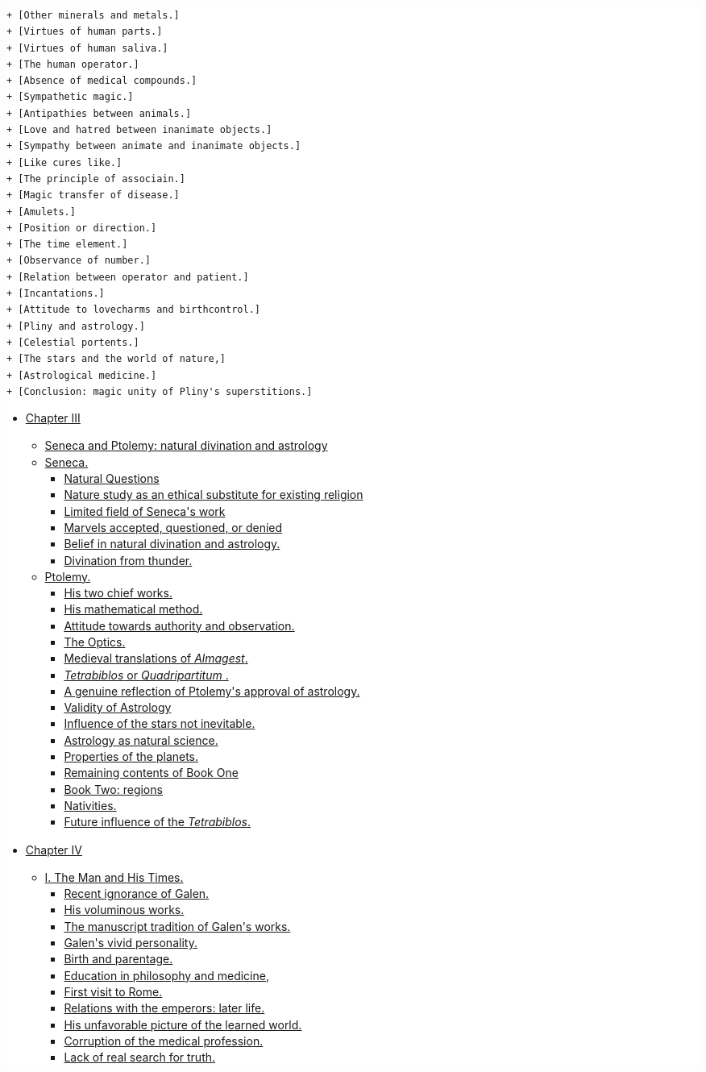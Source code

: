     + [Other minerals and metals.]
    + [Virtues of human parts.]
    + [Virtues of human saliva.]
    + [The human operator.]
    + [Absence of medical compounds.]
    + [Sympathetic magic.]
    + [Antipathies between animals.]
    + [Love and hatred between inanimate objects.]
    + [Sympathy between animate and inanimate objects.]
    + [Like cures like.]
    + [The principle of associain.]
    + [Magic transfer of disease.]
    + [Amulets.]
    + [Position or direction.]
    + [The time element.]
    + [Observance of number.]
    + [Relation between operator and patient.]
    + [Incantations.]
    + [Attitude to lovecharms and birthcontrol.]
    + [Pliny and astrology.]
    + [Celestial portents.]
    + [The stars and the world of nature,]
    + [Astrological medicine.]
    + [Conclusion: magic unity of Pliny's superstitions.]

- [Chapter III]
  * [Seneca and Ptolemy: natural divination and astrology]
  * [Seneca.]
    + [Natural Questions]
    + [Nature study as an ethical substitute for existing religion]
    + [Limited field of Seneca's work]
    + [Marvels accepted, questioned, or denied]
    + [Belief in natural divination and astrology.]
    + [Divination from thunder.]
  * [Ptolemy.]
    + [His two chief works.]
    + [His mathematical method.]
    + [Attitude towards authority and observation.]
    + [The Optics.]
    + [Medieval translations of _Almagest_.]
    + [_Tetrabiblos_ or _Quadripartitum_ .]
    + [A genuine reflection of Ptolemy's approval of astrology.]
    + [Validity of Astrology]
    + [Influence of the stars not inevitable.]
    + [Astrology as natural science.]
    + [Properties of the planets.]
    + [Remaining contents of Book One]
    + [Book Two: regions]
    + [Nativities.]
    + [Future influence of the _Tetrabiblos_.]

- [Chapter IV]
  * [I. The Man and His Times.]
    + [Recent ignorance of Galen.]
    + [His voluminous works.]
    + [The manuscript tradition of Galen's works.]
    + [Galen's vivid personality.]
    + [Birth and parentage.]
    + [Education in philosophy and medicine,]
    + [First visit to Rome.]
    + [Relations with the emperors: later life.]
    + [His unfavorable picture of the learned world.]
    + [Corruption of the medical profession.]
    + [Lack of real search for truth.]

[PREFACE]: ./00.md#preface
[Abbreviations.]: ./00.md#abbreviations
[Designation of manuscripts.]: ./00.md#designation-of-manuscripts
[List of works frequently cited.]: ./00.md#list-of-works-frequently-cited
[Chapter I]: ./01.md#chapter-i
[INTRODUCTION]: ./01.md#introduction 
[Aim of this book.]: ./01.md#aim-of-this-book 
[Period covered.]: ./01.md#period-covered 
[How to study the history of thought.]: ./01.md#how-to-study-the-history-of-thought 
[Definition of magic.]: ./01.md#definition-of-magic 
[Magic of primitive man: does civilization originate in magic ?]: ./01.md#magic-of-primitive-man--does-civilization-originate-in-magic-- 
[Divination in early China.]: ./01.md#divination-in-early-china 
[Magic of ancient Egypt.]: ./01.md#magic-of-ancient-egypt 
[Magic and Egyptian religion.]: ./01.md#magic-and-egyptian-religion 
[Mortuary magic.]: ./01.md#mortuary-magic 
[Magic in daily life.]: ./01.md#magic-in-daily-life 
[Power of words, images, amulets.]: ./01.md#power-of-words--images--amulets 
[Magic in Egyptian medicine.]: ./01.md#magic-in-egyptian-medicine 
[Demons and disease.]: ./01.md#demons-and-disease 
[Magic and science.]: ./01.md#magic-and-science 
[Magic and industry]: ./01.md#magic-and-industry 
[Alchemy]: ./01.md#alchemy 
[Divination and astrology.]: ./01.md#divination-and-astrology 
[The sources for Assyrian and Babylonian magic.]: ./01.md#the-sources-for-assyrian-and-babylonian-magic 
[Was astrology Sumerian or Chaldean?]: ./01.md#was-astrology-sumerian-or-chaldean- 
[The number seven in early Babylonia]: ./01.md#the-number-seven-in-early-babylonia 
[Incantation texts older than astrological.]: ./01.md#incantation-texts-older-than-astrological 
[Other divination than astrology.]: ./01.md#other-divination-than-astrology 
[Incantations against sorcery and demons.]: ./01.md#incantations-against-sorcery-and-demons 
[A specimen incantation.]: ./01.md#a-specimen-incantation 
[Materials and devices of magic.]: ./01.md#materials-and-devices-of-magic 
[Greek culture not free from magic.]: ./01.md#greek-culture-not-free-from-magic 
[Magic in myth, literature, and history.]: ./01.md#magic-in-myth--literature--and-history 
[Simultaneous increase of learning and occult science.]: ./01.md#simultaneous-increase-of-learning-and-occult-science 
[Magic origin urged for Greek religion and drama.]: ./01.md#magic-origin-urged-for-greek-religion-and-drama 
[Magic in Greek philosophy]: ./01.md#magic-in-greek-philosophy 
[Plato's attitude toward magic and astrology.]: ./01.md#plato-s-attitude-toward-magic-and-astrology 
[Aristotle on stars and spirits.]: ./01.md#aristotle-on-stars-and-spirits 
[Folk-lore in the History of Animals.]: ./01.md#folk-lore-in-the-history-of-animals 
[Differing modes of transmission of ancient oriental and Greek literature.]: ./01.md#differing-modes-of-transmission-of-ancient-oriental-and-greek-literature 
[More magical character of directly transmitted Greek remains.]: ./01.md#more-magical-character-of-directly-transmitted-greek-remains 
[Progress of science among the Greeks.]: ./01.md#progress-of-science-among-the-greeks 
[Archimedes and Aristotle.]: ./01.md#archimedes-and-aristotle 
[Exaggerated view of the scientific achievement of the Hellenistic age]: ./01.md#exaggerated-view-of-the-scientific-achievement-of-the-hellenistic-age
[Appendix I.]: ./01.md#appendix-i 
[Some works on Magic, Religion, and Astronomy in Babylonia and Assyria.]: ./01.md#some-works-on-magic--religion--and-astronomy-in-babylonia-and-assyria 
[BOOK I. THE ROMAN EMPIRE]: ./02.md#book-i-the-roman-empire 
[FOREWORD]: ./02.md#foreword 
 [A trio of great names.]: ./02.md#a-trio-of-great-names 
 [Plan of this section.]: ./02.md#plan-of-this-section 
[CHAPTER II]: ./02.md#chapter-ii 
[Pliny's natural history]: ./02.md#pliny-s-natural-history 
[I. Its Place in the History of Science.]: ./02.md#i-its-place-in-the-history-of-science 
 [Its importance in our investigation.]: ./02.md#its-importance-in-our-investigation 
 [As a collection of miscellaneous information.]: ./02.md#as-a-collection-of-miscellaneous-information 
 [As a repository of ancient natural science.]: ./02.md#as-a-repository-of-ancient-natural-science 
 [As a source for magic.]: ./02.md#as-a-source-for-magic 
 [Pliny's career.]: ./02.md#pliny-s-career 
 [His writings.]: ./02.md#his-writings 
 [His own description of the _Natural History_]: ./02.md#his-own-description-of-the--natural-history- 
 [His devotion to science]: ./02.md#his-devotion-to-science 
 [Conflict science and religion.]: ./02.md#conflict-science-and-religion 
 [Pliny not a trained naturalist.]: ./02.md#pliny-not-a-trained-naturalist 
 [His use of authorities.]: ./02.md#his-use-of-authorities 
 [His lack of arrangement and classification.]: ./02.md#his-lack-of-arrangement-and-classification 
 [His scepticism and credulity.]: ./02.md#his-scepticism-and-credulity 
 [A guide to ancient science]: ./02.md#a-guide-to-ancient-science 
 [His medieval influence]: ./02.md#his-medieval-influence 
 [Early printed edition.]: ./02.md#early-printed-edition 
[II. Its Experimental Tendency]: ./02.md#ii-its-experimental-tendency 
 [Importance of obsevation and experience]: ./02.md#importance-of-obsevation-and-experience 
 [Use of the word experimentum]: ./02.md#use-of-the-word-experimentum 
 [Experiments due to scientific curiosity.]: ./02.md#experiments-due-to-scientific-curiosity 
 [Medical experimentation.]: ./02.md#medical-experimentation 
 [Chance experience and divine revelation.]: ./02.md#chance-experience-and-divine-revelation 
 [Marvels proved by experience.]: ./02.md#marvels-proved-by-experience 
[III. Pliny's Account of Magic.]: ./02.md#iii-pliny-s-account-of-magic 
 [Oriental origin of magic]: ./02.md#oriental-origin-of-magic 
 [Its spread to the Greeks.]: ./02.md#its-spread-to-the-greeks 
 [Its spread outside the Graeco-Roman world.]: ./02.md#its-spread-outside-the-graeco-roman-world 
 [Failure to understand its true origin.]: ./02.md#failure-to-understand-its-true-origin 
 [Magic and divination.]: ./02.md#magic-and-divination 
 [Magic and religion.]: ./02.md#magic-and-religion 
 [Magic and medicine.]: ./02.md#magic-and-medicine 
 [Magic and philosophy.]: ./02.md#magic-and-philosophy 
 [Falseness of magic.]: #falseness-of-magic 
 [Crimes of magic]: ./02.md#crimes-of-magic 
 [Pliny's censure of magic is mainly intellectual.]: ./02.md#pliny-s-censure-of-magic-is-mainly-intellectual 
 [Vagueness of Pliny's scepticism.]: ./02.md#vagueness-of-pliny-s-scepticism 
 [Magic and science indistinguishable.]: ./02.md#magic-and-science-indistinguishable 
[IV. The Science of the Magi.]: ./02.md#iv-the-science-of-the-magi 
 [Magicians as investigators of nature.]: ./02.md#magicians-as-investigators-of-nature 
 [The magi of herbs.]: ./02.md#the-magi-of-herbs 
 [Marvelous virtues of herbs.]: ./02.md#marvelous-virtues-of-herbs 
 [Animals and parts of animals.]: ./02.md#animals-and-parts-of-animals 
 [Further instances]: ./02.md#further-instances 
 [Magic rites with animals and part of animals]: ./02.md#magic-rites-with-animals-and-part-of-animals 
 [Marvels wrought with parts of animals.]: ./02.md#marvels-wrought-with-parts-of-animals 
 [The magi on stones.]: ./02.md#the-magi-on-stones 
 [Other magical reciepts]: ./02.md#other-magical-reciepts 
 [Summary of the statements of the magi.]: ./02.md#summary-of-the-statements-of-the-magi 
[V. Pliny's Magical Science]: ./02.md#v-pliny-s-magical-science 
 [From the magi to Pliny's magic]: ./02.md#from-the-magi-to-pliny-s-magic 
 [Habitus of animals.]: ./02.md#habitus-of-animals 
 [Remedies discovered by animals.]: ./02.md#remedies-discovered-by-animals 
 [Jealousy of animals]: ./02.md#jealousy-of-animals 
 [Occult virtues of animals.]: ./02.md#occult-virtues-of-animals 
 [The  virtues of herbs]: ./02.md#the--virtues-of-herbs 
 [Plucking herbs]: ./02.md#plucking-herbs 
 [Agricultural magic.]: ./02.md#agricultural-magic 
 [Other minerals and metals.]: ./02.md#other-minerals-and-metals 
 [Virtues of human parts.]: ./02.md#virtues-of-human-parts 
 [Virtues of human saliva.]: ./02.md#virtues-of-human-saliva 
 [The human operator.]: ./02.md#the-human-operator 
 [Absence of medical compounds.]: ./02.md#absence-of-medical-compounds 
 [Sympathetic magic.]: ./02.md#sympathetic-magic 
 [Antipathies between animals.]: ./02.md#antipathies-between-animals 
 [Love and hatred between inanimate objects.]: ./02.md#love-and-hatred-between-inanimate-objects 
 [Sympathy between animate and inanimate objects.]: ./02.md#sympathy-between-animate-and-inanimate-objects 
 [Like cures like.]: ./02.md#like-cures-like 
 [The principle of associain.]: ./02.md#the-principle-of-associain 
 [Magic transfer of disease.]: ./02.md#magic-transfer-of-disease 
 [Amulets.]: ./02.md#amulets 
 [Position or direction.]: ./02.md#position-or-direction 
 [The time element.]: ./02.md#the-time-element 
 [Observance of number.]: ./02.md#observance-of-number 
 [Relation between operator and patient.]: ./02.md#relation-between-operator-and-patient 
 [Incantations.]: ./02.md#incantations 
 [Attitude to lovecharms and birthcontrol.]: ./02.md#attitude-to-lovecharms-and-birthcontrol 
 [Pliny and astrology.]: ./02.md#pliny-and-astrology 
 [Celestial portents.]: ./02.md#celestial-portents 
 [The stars and the world of nature,]: ./02.md#the-stars-and-the-world-of-nature- 
 [Astrological medicine.]: ./02.md#astrological-medicine 
 [Conclusion: magic unity of Pliny's superstitions.]: ./02.md#conclusion--magic-unity-of-pliny-s-superstitions 
[Chapter III]: ./03.md#chapter-iii 
[Seneca and Ptolemy: natural divination and astrology]: ./03.md#seneca-and-ptolemy--natural-divination-and-astrology 
[Seneca.]: ./03.md#seneca 
 [Natural Questions]: ./03.md#natural-questions 
 [Nature study as an ethical substitute for existing religion]: ./03.md#nature-study-as-an-ethical-substitute-for-existing-religion 
 [Limited field of Seneca's work]: ./03.md#limited-field-of-seneca-s-work 
 [Marvels accepted, questioned, or denied]: ./03.md#marvels-accepted--questioned--or-denied 
 [Belief in natural divination and astrology.]: ./03.md#belief-in-natural-divination-and-astrology 
 [Divination from thunder.]: ./03.md#divination-from-thunder 
[Ptolemy.]: ./03.md#ptolemy 
 [His two chief works.]: ./03.md#his-two-chief-works 
 [His mathematical method.]: ./03.md#his-mathematical-method 
 [Attitude towards authority and observation.]: ./03.md#attitude-towards-authority-and-observation 
 [The Optics.]: ./03.md#the-optics 
 [Medieval translations of _Almagest_.]: ./03.md#medieval-translations-of--almagest- 
 [_Tetrabiblos_ or _Quadripartitum_ .]: ./03.md#-tetrabiblos--or--quadripartitum-- 
 [A genuine reflection of Ptolemy's approval of astrology.]: ./03.md#a-genuine-reflection-of-ptolemy-s-approval-of-astrology 
 [Validity of Astrology]: ./03.md#validity-of-astrology 
 [Influence of the stars not inevitable.]: ./03.md#influence-of-the-stars-not-inevitable 
 [Astrology as natural science.]: ./03.md#astrology-as-natural-science 
 [Properties of the planets.]: ./03.md#properties-of-the-planets 
 [Remaining contents of Book One]: ./03.md#remaining-contents-of-book-one 
 [Book Two: regions]: ./03.md#book-two--regions 
 [Nativities.]: ./03.md#nativities 
 [Future influence of the _Tetrabiblos_.]: ./03.md#future-influence-of-the--tetrabiblos
[Chapter IV]: ./04.md#chapter-iv
[I. The Man and His Times.]: ./04.md#i-the-man-and-his-times 
 [Recent ignorance of Galen.]: ./04.md#recent-ignorance-of-galen 
 [His voluminous works.]: ./04.md#his-voluminous-works 
 [The manuscript tradition of Galen's works.]: ./04.md#the-manuscript-tradition-of-galen-s-works 
 [Galen's vivid personality.]: ./04.md#galen-s-vivid-personality 
 [Birth and parentage.]: ./04.md#birth-and-parentage 
 [Education in philosophy and medicine,]: ./04.md#education-in-philosophy-and-medicine- 
 [First visit to Rome.]: ./04.md##first-visit-to-rome- 
 [Relations with the emperors: later life.]: ./04.md#relations-with-the-emperors--later-life 
 [His unfavorable picture of the learned world.]: ./04.md#his-unfavorable-picture-of-the-learned-world 
 [Corruption of the medical profession.]: ./04.md#corruption-of-the-medical-profession 
 [Lack of real search for truth.]: ./04.md#lack-of-real-search-for-truth 
 [Poor doctors and medical students.]: ./04.md#poor-doctors-and-medical-students 
 [Medical discovery in Galen's time.]: ./04.md#medical-discovery-in-galen-s-time 
 [The drug trade.]: ./04.md#the-drug-trade 
 [The imperial stores.]: ./04.md#the-imperial-stores 
 [Galen's private supply of drugs: terra sigillata.]: ./04.md#galen-s-private-supply-of-drugs--terra-sigillata 
 [Mediterranean commerce.]: ./04.md#mediterranean-commerce 
 [Frauds of dealers in wild beasts.]: ./04.md#frauds-of-dealers-in-wild-beasts 
 [Galen's ideal of anonymity]: ./04.md#galen-s-ideal-of-anonymity 
 [The ancient book trade.]: ./04.md#the-ancient-book-trade 
 [Falsification and mistakes in manuscripts.]: ./04.md#falsification-and-mistakes-in-manuscripts 
 [Galen as a historical source.]: ./04.md#galen-as-a-historical-source 
 [Ancient slavery.]: ./04.md#ancient-slavery 
 [Social life: food and wine.]: ./04.md#social-life--food-and-wine 
 [Allusions to Judaism and Christianity.]: ./04.md#allusions-to-judaism-and-christianity 
 [Galen monotheism.]: ./04.md#galen-monotheism 
 [Galen's Christian readers.]: ./04.md#galen-s-christian-readers 
[II. His Medicine and Experimental Science]: ./04.md#ii-his-medicine-and-experimental-science 
 [Four elements and four qualities.]: ./04.md#four-elements-and-four-qualities 
 [Criticism of atomism.]: ./04.md#criticism-of-atomism 
 [Application of the theory of four qualities in medicine.]: ./04.md#application-of-the-theory-of-four-qualities-in-medicine 
 [Galen's therapeutics obsolete.]: ./04.md#galen-s-therapeutics-obsolete 
 [Some of his medical notions.]: ./04.md#some-of-his-medical-notions 
 [Two of Galen's cases.]: ./04.md#two-of-galen-s-cases 
 [His power of rapid observation and inference.]: ./04.md#his-power-of-rapid-observation-and-inference 
 [His happy guesses.]: ./04.md#his-happy-guesses 
 [Tendency towards scientific measurement.]: ./04.md#tendency-towards-scientific-measurement 
 [Psichological tests with the pulse]: ./04.md#psichological-tests-with-the-pulse 
 [Galen's anathomy and phisiology.]: ./04.md#galen-s-anathomy-and-phisiology 
 [Experiments in dissection.]: ./04.md#experiments-in-dissection 
 [Did Galen ever dissect human bodies?]: ./04.md#did-galen-ever-dissect-human-bodies- 
 [Dissection of annimals.]: ./04.md#dissection-of-annimals 
 [Surgical  operations.]: ./04.md#surgical--operations 
 [Galen's argument from design.]: ./04.md#galen-s-argument-from-design 
 [Queries concerning the soul.]: ./04.md#queries-concerning-the-soul 
 [No supernatural force in medicine.]: ./04.md#no-supernatural-force-in-medicine 
 [Galen's experimental instinct.]: ./04.md#galen-s-experimental-instinct 
 [Attitude towards authorities.]: ./04.md#attitude-towards-authorities 
 [Adverse criticism of past writers.]: ./04.md#adverse-criticism-of-past-writers 
 [Galen's estimate of Dioscorides.]: ./04.md#galen-s-estimate-of-dioscorides 
 [Galen's dogmatism: logic and experience.]: ./04.md#galen-s-dogmatism--logic-and-experience 
 [Galen's account of the Empirics.]: ./04.md#galen-s-account-of-the-empirics 
 [How the Empirics might have criticized Galen.]: ./04.md#how-the-empirics-might-have-criticized-galen 
 [Galen's standard of reazon and experience.]: ./04.md#galen-s-standard-of-reazon-and-experience 
 [Simples knowable only from experience.]: ./04.md#simples-knowable-only-from-experience 
 [Experience and food science.]: ./04.md#experience-and-food-science 
 [Experience and compounds]: ./04.md#experience-and-compounds 
 [Suggestions of experimental method.]: ./04.md#suggestions-of-experimental-method 
 [Difficulty of medical experiment.]: ./04.md#difficulty-of-medical-experiment 
 [Galen's influence upon medieval experiment.]: ./04.md#galen-s-influence-upon-medieval-experiment 
 [His more medieval influence.]: ./04.md#his-more-medieval-influence 
[III. His Attitude Towards Magic]: ./04.md#iii-his-attitude-towards-magic 
 [Accusations of magic against Galen.]: ./04.md#accusations-of-magic-against-galen 
 [His charges of magic against others.]: ./04.md#his-charges-of-magic-against-others 
 [Charms and wonder-workers]: ./04.md#charms-and-wonder-workers 
 [Animal substances inadmissible in medicine.]: ./04.md#animal-substances-inadmissible-in-medicine 
 [Nastiness of ancient medicine.]: ./04.md#nastiness-of-ancient-medicine 
 [Parts of animals.]: ./04.md#parts-of-animals 
 [Some scepticism.]: ./04.md#some-scepticism 
 [Doctrine of occult virtue.]: ./04.md#doctrine-of-occult-virtue 
 [Virtue of the flesh of vipers]: ./04.md#virtue-of-the-flesh-of-vipers 
 [Theriac.]: ./04.md#theriac 
 [Magical compounds.]: ./04.md#magical-compounds 
 [Amulets.]: ./04.md#amulets 
 [Incantation and characters.]: ./04.md#incantation-and-characters 
 [Belief  in magic dies hard.]: ./04.md#belief--in-magic-dies-hard 
 [On easily procurable remedies.]: ./04.md#on-easily-procurable-remedies 
 [Specimens of its superstitious contents.]: ./04.md#specimens-of-its-superstitious-contents 
 [External signs of the temperaments of internal organs]: ./04.md#external-signs-of-the-temperaments-of-internal-organs 
 [Marvelous statements repeated by Maimonides.]: ./04.md#marvelous-statements-repeated-by-maimonides 
 [Dreams.]: ./04.md#dreams- 
 [Lack of astrology in most of Galen's medicine.]: ./04.md#lack-of-astrology-in-most-of-galen-s-medicine 
 [The Prognostication of Disease by Astrology.]: ./04.md#the-prognostication-of-disease-by-astrology 
 [Critical days.]: ./04.md#critical-days 
 [On the history of philosophy.]: ./04.md#on-the-history-of-philosophy 
 [Divination and demons.]: ./04.md#divination-and-demons 
 [Celestial bodies]: ./04.md#celestial-bodies 
[Chapter V]: ./05.md#chapter-v 
[Ancient applied science and magic: Vitruvius, Hero, and the Greek Alchemists]: ./05.md#ancient-applied-science-and-magic--vitruvius--hero--and-the-greek-alchemists 
 [The sources.]: ./05.md#the-sources 
 [Vitruvius depicts architecture as free from magic.]: ./05.md#vitruvius-depicts-architecture-as-free-from-magic 
 [Occult virtue and number.]: ./05.md#occult-virtue-and-number 
 [Astrology.]: ./05.md#astrology 
 [Divergence between theory and practice, learning and art.]: ./05.md#divergence-between-theory-and-practice--learning-and-art 
 [Evils in contemporary learning.]: ./05.md#evils-in-contemporary-learning 
 [Authorities and inventions.]: ./05.md#authorities-and-inventions 
 [Machines and Ctesibius.]: ./05.md#machines-and-ctesibius 
 [Hero of Alexandria.]: ./05.md#hero-of-alexandria 
 [Medieval working over the texts.]: ./05.md#medieval-working-over-the-texts 
 [Hero's thaumaturgy.]: ./05.md#hero-s-thaumaturgy 
 [Instances of experimental proof.]: ./05.md#instances-of-experimental-proof 
 [Magic jugs and drinking animals.]: ./05.md#magic-jugs-and-drinking-animals 
 [Various automatons and devices.]: ./05.md#various-automatons-and-devices 
 [Magic mirrors.]: ./05.md#magic-mirrors 
 [Astrology and occuly virtue.]: ./05.md#astrology-and-occuly-virtue 
 [Date of extant Greek alchemy.]: ./05.md#date-of-extant-greek-alchemy 
 [Legend that Diocletian burned the books of the alchemists.]: ./05.md#legend-that-diocletian-burned-the-books-of-the-alchemists 
 [Achemists own accounts of the history of their art.]: ./05.md#achemists-own-accounts-of-the-history-of-their-art 
 [Close association of Greek alchemy with magic.]: ./05.md#close-association-of-greek-alchemy-with-magic 
 [Mistery and allegory.]: ./05.md#mistery-and-allegory 
 [Experimentation in alchemy: relation to science and philosophy.]: ./05.md#experimentation-in-alchemy--relation-to-science-and-philosophy 
[Chapter VI]: ./06.md#chapter-vi 
[Plutarch's essays]: ./06.md#plutarch-s-essays 
 [Themes of ensuing chapters]: ./06.md#themes-of-ensuing-chapters 
 [Life of Plutarch]: ./06.md#life-of-plutarch 
 [Superstition in Plutarch's Lives]: ./06.md#superstition-in-plutarch-s-lives 
 [His Morals or Essays.]: ./06.md#his-morals-or-essays 
 [Question of their authenticity.]: ./06.md#question-of-their-authenticity 
 [Magic in Plutarch.]: ./06.md#magic-in-plutarch 
 [Essay on Superstition]: ./06.md#essay-on-superstition 
 [Plutarch hospitable toward some superstitions.]: ./06.md#plutarch-hospitable-toward-some-superstitions 
 [The oracles of Delphi and of Trophonius.]: ./06.md#the-oracles-of-delphi-and-of-trophonius 
 [Divination justified.]: ./06.md#divination-justified 
 [Demons as mediators between gods and men]: ./06.md#demons-as-mediators-between-gods-and-men 
 [Demons in the moon: migration of the soul.]: ./06.md#demons-in-the-moon--migration-of-the-soul 
 [Demons mortal: some evil.]: ./06.md#demons-mortal--some-evil 
 [Men and demons.]: ./06.md#men-and-demons 
 [Relation of Plutarch's to other conceptions of demons.]: ./06.md#relation-of-plutarch-s-to-other-conceptions-of-demons 
 [The astrologer Tarrutius.]: ./06.md#the-astrologer-tarrutius 
 [De fato.]: ./06.md#de-fato 
 [Other bits of astrology.]: ./06.md#other-bits-of-astrology 
 [Cosmic mysticism.]: ./06.md#cosmic-mysticism 
 [Number mysticism.]: ./06.md#number-mysticism 
 [Occult virtues in nature.]: ./06.md#occult-virtues-in-nature 
 [Asbestos.]: ./06.md#asbestos 
 [On Rivers and Mountains.]: ./06.md#on-rivers-and-mountains 
 [Magic herbs.]: ./06.md#magic-herbs 
 [Stones found in plants and fish.]: ./06.md#stones-found-in-plants-and-fish 
 [Virtues of other stones.]: ./06.md#virtues-of-other-stones 
 [Fascination.]: ./06.md#fascination 
 [Animal sagacity and remedies.]: ./06.md#animal-sagacity-and-remedies 
 [Theories and queries about nature]: ./06.md#theories-and-queries-about-nature 
 [The Antipodes.]: ./06.md#the-antipodes 
[Chapter VII Apuleius of Madaura]: ./07.md#chapter-vii-apuleius-of-madaura 
[I. Life and Works]: ./07.md#i-life-and-works 
 [Magic and the man]: ./07.md#magic-and-the-man 
 [Stylistic reasons for regarding _The Metamorphoses_ as his first work.]: ./07.md#stylistic-reasons-for-regarding--the-metamorphoses--as-his-first-work 
 [Biographical reasons]: ./07.md#biographical-reasons 
 [No mention of the _Metamorphoses_ in the _Apology_.]: ./07.md#no-mention-of-the--metamorphoses--in-the--apology- 
[II Magic in _The Metamorphoses_]: ./07.md#ii-magic-in--the-metamorphoses- 
 [Powers claimed for magic]: ./07.md#powers-claimed-for-magic 
 [Its actual performances]: ./07.md#its-actual-performances 
 [Its limitations]: ./07.md#its-limitations 
 [The crimes of witches.]: ./07.md#the-crimes-of-witches 
 [Male magicians.]: ./07.md#male-magicians 
 [Magic as an art and discipline.]: ./07.md#magic-as-an-art-and-discipline 
 [Materials employed]: ./07.md#materials-employed 
 [Incantations and rites]: ./07.md#incantations-and-rites 
 [Quacks and charlatans.]: ./07.md#quacks-and-charlatans 
 [Various superstitions.]: ./07.md#various-superstitions 
 [Bits of science and religion]: ./07.md#bits-of-science-and-religion 
 [Magic in other Greek romances.]: ./07.md#magic-in-other-greek-romances 
[III Magic in the _Apology_]: ./07.md#iii-magic-in-the--apology- 
 [Form of the _Apologia_]: ./07.md#form-of-the--apologia-- 
 [Philosophy and magic.]: ./07.md#philosophy-and-magic 
 [Magic defined.]: ./07.md#magic-defined 
 [Good and bad magic.]: ./07.md#good-and-bad-magic 
 [Magic and religion.]: ./07.md#magic-and-religion 
 [Magic and science]: ./07.md#magic-and-science 
 [Medical and scientific knowledge of Apuleius]: ./07.md#medical-and-scientific-knowledge-of-apuleius 
 [He repeats familiar errors.]: ./07.md#he-repeats-familiar-errors 
 [Apparent ignorance of magic and occult virtue.]: ./07.md#apparent-ignorance-of-magic-and-occult-virtue 
 [Despite an assumption of knowledge.]: ./07.md#despite-an-assumption-of-knowledge 
 [Attitude toward astrology.]: ./07.md#attitude-toward-astrology 
 [His theory of demons.]: ./07.md#his-theory-of-demons 
 [Apuleius in the middle ages]: ./07.md#apuleius-in-the-middle-ages 
[Chapter VIII]: ./08.md#chapter-viii 
[Philostratus's _Life of Apollonius_ of Tyana]: ./08.md#philostratus-s--life-of-apollonius--of-tyana 
 [Compared with Apuleius.]: ./08.md#compared-with-apuleius 
 [Philostratus's sources]: ./08.md#philostratus-s-sources 
 [Time and space covered]: ./08.md#time-and-space-covered 
 [Philostratus's audience]: ./08.md#philostratus-s-audience 
 [Object of the _Life_.]: ./08.md#object-of-the--life- 
 [Apollonius charged with magic]: ./08.md#apollonius-charged-with-magic 
 [A confusion of terms]: ./08.md#a-confusion-of-terms 
 [The Magi and magic]: ./08.md#the-magi-and-magic 
 [Apollonius and the Magi]: ./08.md#apollonius-and-the-magi 
 [Philostratus on wizards]: ./08.md#philostratus-on-wizards 
 [Apollonius and wizards]: ./08.md#apollonius-and-wizards 
 [Quacks and old-wives.]: ./08.md#quacks-and-old-wives 
 [The Brahmans.]: ./08.md#the-brahmans 
 [Marvels of the Brahmans.]: ./08.md#marvels-of-the-brahmans 
 [Magical methods of the Brahmans.]: ./08.md#magical-methods-of-the-brahmans 
 [Medicine of the Brahmans.]: ./08.md#medicine-of-the-brahmans 
 [Some signs of astrology.]: ./08.md#some-signs-of-astrology 
 [Interest in natural science.]: ./08.md#interest-in-natural-science 
 [Natural law or special providence?]: ./08.md#natural-law-or-special-providence- 
 [Cases of scepticism.]: ./08.md#cases-of-scepticism 
 [Anecdotes of animals.]: ./08.md#anecdotes-of-animals 
 [Dragons of India.]: ./08.md#dragons-of-india 
 [Occult virtues of gems.]: ./08.md#occult-virtues-of-gems 
 [Absence of number mysticism.]: ./08.md#absence-of-number-mysticism 
 [Mantike or the art of divination.]: ./08.md#mantike-or-the-art-of-divination 
 [Divining power of Apollonius.]: ./08.md#divining-power-of-apollonius 
 [Dreams.]: ./08.md#dreams 
 [Interpretation of omens.]: ./08.md#interpretation-of-omens 
 [Animals and divination.]: ./08.md#animals-and-divination 
 [Divination by fire.]: ./08.md#divination-by-fire 
 [Other so-called predictions.]: ./08.md#other-so-called-predictions 
 [Apollonius and the demons.]: ./08.md#apollonius-and-the-demons 
 [Not all demons are evil.]: ./08.md#not-all-demons-are-evil 
 [Philostratus's faith in demons.]: ./08.md#philostratus-s-faith-in-demons 
 [The ghost of Achilles.]: ./08.md#the-ghost-of-achilles 
 [Healing the sick and raising the dead.]: ./08.md#healing-the-sick-and-raising-the-dead 
 [Other marvels.]: ./08.md#other-marvels 
 [Golden wrynecks and the iunx.]: ./08.md#golden-wrynecks-and-the-iunx 
 [Why named iunx?]: ./08.md#why-named-iunx- 
 [Apollonius in the middle ages.]: ./08.md#apollonius-in-the-middle-ages 
[Chapter IX Attacs upon superstition.]: ./09.md#chapter-ix-attacs-upon-superstition 
[Literary and philosophical attacks upon superstition: Cicero, Favorinus, Sextus Empiricus, and Lucian]: ./09.md#literary-and-philosophical-attacks-upon-superstition--cicero--favorinus--sextus-empiricus--and-lucian 
 [Authors to be considered]: ./09.md#authors-to-be-considered 
 [Their standpoint]: ./09.md#their-standpoint 
 [_De divinatione_; argument of Quintus]: ./09.md#-de-divinatione---argument-of-quintus 
[Cicero.]: ./09.md#cicero 
 [Cicero attacks past authority.]: ./09.md#cicero-attacks-past-authority 
 [Divination distinct from natural science.]: ./09.md#divination-distinct-from-natural-science 
 [Unreasonable in method.]: ./09.md#unreasonable-in-method 
 [Requires violation of natural law.]: ./09.md#requires-violation-of-natural-law 
 [Cicero and astrology.]: ./09.md#cicero-and-astrology 
 [His crude historical criticism]: ./09.md#his-crude-historical-criticism 
[Favorinus]: ./09.md#favorinus 
 [Against astrologers.]: ./09.md#against-astrologers 
[Sextus Empiricus.]: ./09.md#sextus-empiricus 
[Lucian.]: ./09.md#lucian 
 [Lucius, or The Ass: is it by Lucian?]: ./09.md#lucius--or-the-ass--is-it-by-lucian- 
 [Career of Lucian.]: ./09.md#career-of-lucian 
 [Alexander the pseudo-prophet.]: ./09.md#alexander-the-pseudo-prophet 
 [Magical procedure in medicine satirized.]: ./09.md#magical-procedure-in-medicine-satirized 
 [Snake-charming.]: ./09.md#snake-charming 
 [A Hyperborean magician.]: ./09.md#a-hyperborean-magician 
 [Some ghost stories.]: ./09.md#some-ghost-stories 
 [Pancrates, the magician.]: ./09.md#pancrates--the-magician 
 [Credulity and scepticism.]: ./09.md#credulity-and-scepticism 
 [Menippus, or Necromancy.]: ./09.md#menippus--or-necromancy 
 [Astrological interpretation of Greek myth.]: ./09.md#astrological-interpretation-of-greek-myth 
 [History and defense of astrology.]: ./09.md#history-and-defense-of-astrology 
 [Lucian not always sceptical.]: ./09.md#lucian-not-always-sceptical 
 [Lucian and medicine.]: ./09.md#lucian-and-medicine 
 [Inevitable intermingling of scepticism and superstition.]: ./09.md#inevitable-intermingling-of-scepticism-and-superstition 
 [Lucian on writing history.]: ./09.md#lucian-on-writing-history 
[CHAPTER X]: ./10.md#chapter-x 
 [The spurious mystic writings of Hermes, Orpheus, and _Zoroaster_]: ./10.md#the-spurious-mystic-writings-of-hermes--orpheus--and--zoroaster- 
 [Mystic works of revelation]: ./10.md#mystic-works-of-revelation 
[Hermes]: ./10.md#hermes 
 [The Hermetic books.]: ./10.md#the-hermetic-books 
 [_Poimandres_ and the _Hermetic _Corpus__.]: ./10.md#-poimandres--and-the--hermetic--corpus-- 
 [Astrological treatises ascribed to Hermes.]: ./10.md#astrological-treatises-ascribed-to-hermes 
 [Hermetic works of alchemy.]: ./10.md#hermetic-works-of-alchemy 
 [Nechepso and Petosiris]: ./10.md#nechepso-and-petosiris 
[Manetho]: ./10.md#manetho 
[Orpheus.]: ./10.md#orpheus 
 [The _Lithica_ of Orpheus.]: ./10.md#the--lithica--of-orpheus 
 [Argument of the poem]: ./10.md#argument-of-the-poem 
 [Magic powers of stones.]: ./10.md#magic-powers-of-stones 
 [Magic rites to gain powers of divination.]: ./10.md#magic-rites-to-gain-powers-of-divination 
 [Power of gems compared with herbs.]: ./10.md#power-of-gems-compared-with-herbs 
 [Magic herbs and demons in Orphic rites.]: ./10.md#magic-herbs-and-demons-in-orphic-rites 
[Zooraster.]: ./10.md#zooraster 
 [Books ascribed to _Zoroaster_.]: ./10.md#books-ascribed-to--zoroaster- 
 [The Chaldean Oracles.]: ./10.md#the-chaldean-oracles 
[CHAPTER XI Neo-platonism]: ./11.md#chapter-xi-neo-platonism 
[Neo-Platonism and the occult.]: ./11.md#neo-platonism-and-the-occult 
[Plotinus]: ./11.md#plotinus 
 [Plotinus on magic.]: ./11.md#plotinus-on-magic 
 [The _Life_ of reason is alone free from magic.]: ./11.md#the--life--of-reason-is-alone-free-from-magic 
 [Plotinus unharmed by magic.]: ./11.md#plotinus-unharmed-by-magic 
 [Invoking the demon of Plotinus .]: ./11.md#invoking-the-demon-of-plotinus- 
 [Rite of strangling birds.]: ./11.md#rite-of-strangling-birds 
 [Plotinus and astrology.]: ./11.md#plotinus-and-astrology 
 [The stars as signs.]: ./11.md#the-stars-as-signs 
 [The divine star-souls.]: ./11.md#the-divine-star-souls 
 [How do the stars cause and signify?]: ./11.md#how-do-the-stars-cause-and-signify- 
 [Other causes and signs than the stars.]: ./11.md#other-causes-and-signs-than-the-stars 
 [Stars not the cause of evil.]: ./11.md#stars-not-the-cause-of-evil 
 [Against the astrology of the Gnostics.]: ./11.md#against-the-astrology-of-the-gnostics 
 [Fate and freewill.]: ./11.md#fate-and-freewill 
 [Summary of the attitude of Plotinus to astrology.]: ./11.md#summary-of-the-attitude-of-plotinus-to-astrology 
[Porphyry]: ./11.md#porphyry 
 [Porphyry's _Letter to Anebo_.]: ./11.md#porphyry-s--letter-to-anebo- 
 [Its main argument.]: ./11.md#its-main-argument 
 [Questions concerning divine natures.]: ./11.md#questions-concerning-divine-natures 
 [Orders of spiritual beings.]: ./11.md#orders-of-spiritual-beings 
 [Nature of demons.]: ./11.md#nature-of-demons 
 [The art of theurgy.]: ./11.md#the-art-of-theurgy 
 [Invocations and the power of words.]: ./11.md#invocations-and-the-power-of-words 
 [Magic a human art: theurgy divine.]: ./11.md#magic-a-human-art--theurgy-divine 
 [Magic's abuse of nature's forces.]: ./11.md#magic-s-abuse-of-nature-s-forces 
 [Its evil character.]: ./11.md#its-evil-character 
 [Its deceit and unreality.]: ./11.md#its-deceit-and-unreality 
 [Porphyry on modes of divination.]: ./11.md#porphyry-on-modes-of-divination 
 [lamblichus on divination.]: ./11.md#lamblichus-on-divination 
 [Are the stars gods?.]: ./11.md#are-the-stars-gods- 
 [Is there an art of astrology?]: ./11.md#is-there-an-art-of-astrology- 
 [Porphyry and astrology.]: ./11.md#porphyry-and-astrology 
 [Astrological images.]: ./11.md#astrological-images 
 [Number mysticism.]: ./11.md#number-mysticism 
 [Porphyry as reported by Eusebius.]: ./11.md#porphyry-as-reported-by-eusebius 
[Julian]: ./11.md#julian 
 [The emperor Julian on theurgy and astrology.]: ./11.md#the-emperor-julian-on-theurgy-and-astrology 
 [Julian and divination.]: ./11.md#julian-and-divination 
 [Scientific divination.]: ./11.md#scientific-divination 
 [Proclus on theurgy]: ./11.md#proclus-on-theurgy 
 [Neo-Platonic account of magic borrowed by Christians.]: ./11.md#neo-platonic-account-of-magic-borrowed-by-christians 
 [Neo-Platonists and alchemy.]: ./11.md#neo-platonists-and-alchemy 
[Chapter XII]: ./12.md#chapter-xii 
[Aelian]: ./12.md#aelian 
 [_On the Nature of Animals_.]: ./12.md#-on-the-nature-of-animals- 
 [General character of the work.]: ./12.md#general-character-of-the-work 
 [Its hodge-podge of unclassified detail.]: ./12.md#its-hodge-podge-of-unclassified-detail 
[Solinus]: ./12.md#solinus 
 [Solinus in the middle ages]: ./12.md#solinus-in-the-middle-ages 
 [His date]: ./12.md#his-date 
 [General character of his work; its relation to Pliny .]: ./12.md#general-character-of-his-work--its-relation-to-pliny- 
 [Animals and gems.]: ./12.md#animals-and-gems 
 [Occult medicine]: ./12.md#occult-medicine 
 [Democritus and Zoroaster not regarded as magicians.]: ./12.md#democritus-and-zoroaster-not-regarded-as-magicians 
 [Some bits of astrology .]: ./12.md#some-bits-of-astrology- 
 [Alexander the Great.]: ./12.md#alexander-the-great 
[Horapollo]: ./12.md#horapollo 
 [The _Hieroglyphics_ of Horapollo.]: ./12.md#the--hieroglyphics--of-horapollo 
 [Marvels of animals.]: ./12.md#marvels-of-animals 
 [Animals and astrology.]: ./12.md#animals-and-astrology 
 [The cynocephalus.]: ./12.md#the-cynocephalus 
 [Horapollo the cosmopolitan.]: ./12.md#horapollo-the-cosmopolitan 
[BOOK II. Early Christian Thought.]: ./13.md#book-ii-early-christian-thought 
[FOREWORD]: ./13.md#foreword 
 [Magic and religion.]: ./13.md#magic-and-religion 
 [Relation between early Cristian and medieval literature.]: ./13.md#relation-between-early-cristian-and-medieval-literature 
 [Method of presenting early Christian thought.]: ./13.md#method-of-presenting-early-christian-thought 
[Chapter XIII]: ./13.md#chapter-xiii 
[The Book of Enoch]: ./13.md#the-book-of-enoch 
 [Enoch's reputation as an astrologer in the middle ages.]: ./13.md#enoch-s-reputation-as-an-astrologer-in-the-middle-ages 
 [Date and influence of the literature ascribed to Enoch.]: ./13.md#date-and-influence-of-the-literature-ascribed-to-enoch 
 [Angels governing the universe; stars and angels.]: ./13.md#angels-governing-the-universe--stars-and-angels 
 [The fallen angels teach men magic and other arts.]: ./13.md#the-fallen-angels-teach-men-magic-and-other-arts 
 [The stars as sinners.]: ./13.md#the-stars-as-sinners 
 [Effect of sin upon nature.]: ./13.md#effect-of-sin-upon-nature 
 [Celestial phenomena.]: ./13.md#celestial-phenomena 
 [Mountains and metals.]: ./13.md#mountains-and-metals 
 [Strange animals.]: ./13.md#strange-animals 
[CHAPTER XIV]: ./14.md#chapter-xiv 
[PHILO JUDAEUS]: ./14.md#philo-judaeus 
 [Bibliographical note]: ./14.md#bibliographical-note 
 [Philo the mediator between Hellenistic and Jewish-Christian thought.]: ./14.md#philo-the-mediator-between-hellenistic-and-jewish-christian-thought 
 [His influence upon the middle ages was indirect.]: ./14.md#his-influence-upon-the-middle-ages-was-indirect 
 [Good and bad magic.]: ./14.md#good-and-bad-magic 
 [Stars not gods nor first causes.]: ./14.md#stars-not-gods-nor-first-causes 
 [But rational and virtuous animals, and God's viceroys over inferiors]: ./14.md#but-rational-and-virtuous-animals--and-god-s-viceroys-over-inferiors 
 [They do not cause evil; but it is possible to predict the future from their motions.]: ./14.md#they-do-not-cause-evil--but-it-is-possible-to-predict-the-future-from-their-motions 
 [Jewish astrology]: ./14.md#jewish-astrology 
 [Perfection of the number seven.]: ./14.md#perfection-of-the-number-seven 
 [And of fifty.]: ./14.md#and-of-fifty 
 [Also of four and six]: ./14.md#also-of-four-and-six 
 [Spirits of the air.]: ./14.md#spirits-of-the-air 
 [Interpretation of dreams]: ./14.md#interpretation-of-dreams 
 [Politics are akin to magic.]: ./14.md#politics-are-akin-to-magic 
 [A thought repeated by Moses Maimonides and Albertus Magnus.]: ./14.md#a-thought-repeated-by-moses-maimonides-and-albertus-magnus 
[Chapter XV The Gnostics]: ./15.md#chapter-xv-the-gnostics 
[Definition.]: ./15.md#definition 
 [Difficulty in defining Gnosticism.]: ./15.md#difficulty-in-defining-gnosticism 
 [Magic and astrology in Gnosticism]: ./15.md#magic-and-astrology-in-gnosticism 
 [Simon Magus as a Gnostic]: ./15.md#simon-magus-as-a-gnostic 
 [Simon's Helen.]: ./15.md#simon-s-helen 
 [The number thirty and the moon]: ./15.md#the-number-thirty-and-the-moon 
 [Ophites and Sethians.]: ./15.md#ophites-and-sethians 
 [A magical diagram]: ./15.md#a-magical-diagram 
 [Employment of names and formulae.]: ./15.md#employment-of-names-and-formulae 
 [Seven metals and planets]: ./15.md#seven-metals-and-planets 
 [Magic of Simon's followers.]: ./15.md#magic-of-simon-s-followers 
 [Magic of Marcus in the Eucharist.]: ./15.md#magic-of-marcus-in-the-eucharist 
 [Other magic and occult lore of Marcus.]: ./15.md#other-magic-and-occult-lore-of-marcus 
 [Name and number magic.]: ./15.md#name-and-number-magic 
 [The magic vowels.]: ./15.md#the-magic-vowels 
 [Magic of Carpocrates.]: ./15.md#magic-of-carpocrates 
 [The Abraxas and the number 365.]: ./15.md#the-abraxas-and-the-number-365 
 [Astrology of Basilides.]: ./15.md#astrology-of-basilides 
 [The Book of Helxai.]: ./15.md#the-book-of-helxai 
 [Epiphanius on the Elchasaites.]: ./15.md#epiphanius-on-the-elchasaites 
 [The Book of the Laws of Countries.]: ./15.md#the-book-of-the-laws-of-countries 
 [Personality of Bardesanes.]: ./15.md#personality-of-bardesanes 
 [Sin possible for men, angels, and stars.]: ./15.md#sin-possible-for-men--angels--and-stars 
 [Does fate in the astrological sense prevail?]: ./15.md#does-fate-in-the-astrological-sense-prevail- 
 [National laws and customs as a proof of free will.]: ./15.md#national-laws-and-customs-as-a-proof-of-free-will 
 [_Pistis-Sophia_; attitude to astrology.]: ./15.md#-pistis-sophia---attitude-to-astrology 
 ["Magic" condemned.]: ./15.md#-magic--condemned 
 [Power of names and rites.]: ./15.md#power-of-names-and-rites 
 [Interest in natural science.]: ./15.md#interest-in-natural-science 
 ["Gnostic gems" and astrology.]: ./15.md#-gnostic-gems--and-astrology 
 [The planets in early Christian art.]: ./15.md#the-planets-in-early-christian-art 
 [Gnostic amulets in Spain.]: ./15.md#gnostic-amulets-in-spain 
 [Syriac Christian charms.]: ./15.md#syriac-christian-charms 
 [Priscillian executed for magic.]: ./15.md#priscillian-executed-for-magic 
 [Manichean manuscripts.]: ./15.md#manichean-manuscripts 
 [The Mandaeans.]: ./15.md#the-mandaeans 
[Chapter XVI]: ./16.md#chapter-xvi 
[The Christian  Apocrypha.]: ./16.md#the-christian--apocrypha 
 [Magic in the Bible]: ./16.md#magic-in-the-bible 
 [Apocryphal Gospels of the Infancy.]: ./16.md#apocryphal-gospels-of-the-infancy 
 [Question of their date.]: ./16.md#question-of-their-date 
 [Their medieval influence.]: ./16.md#their-medieval-influence 
 [Resemblances to Apuleius and Apollonius in the Arabic Gospel of the Infancy.]: ./16.md#resemblances-to-apuleius-and-apollonius-in-the-arabic-gospel-of-the-infancy 
 [Counteracting magic and demons.]: ./16.md#counteracting-magic-and-demons 
 [Other miracles and magic by the Christ child]: ./16.md#other-miracles-and-magic-by-the-christ-child 
 [Sometimes with injurious results.]: ./16.md#sometimes-with-injurious-results 
 [Further marvels from the Pseudo Matthew.]: ./16.md#further-marvels-from-the-pseudo-matthew 
 [Learning of the Christ child.]: ./16.md#learning-of-the-christ-child 
 [Other charges of magic against Christ and the apostles.]: ./16.md#other-charges-of-magic-against-christ-and-the-apostles 
 [The Magi and the star.]: ./16.md#the-magi-and-the-star 
 [Allegorical zoology of Barnabas.]: ./16.md#allegorical-zoology-of-barnabas 
 [Traces of Gnosticism in the apocryphal Acts.]: ./16.md#traces-of-gnosticism-in-the-apocryphal-acts 
 [Legend of St. John.]: ./16.md#legend-of-st-john 
 [Legend of St. Sousnyos.]: ./16.md#legend-of-st-sousnyos 
 [Old Testament Apocrypha of the Christian era.]: ./16.md#old-testament-apocrypha-of-the-christian-era 
[Chapter XVII]: ./17.md#chapter-xvii 
[The recognitions of Clement and Simon Magus]: ./17.md#the-recognitions-of-clement-and-simon-magus 
 [The _Pseudo-Clementines_]: ./17.md#the--pseudo-clementines- 
 [Was Rufinus the sole medieval version?]: ./17.md#was-rufinus-the-sole-medieval-version- 
 [Previous Greek versions.]: ./17.md#previous-greek-versions 
 [Date of the original version.]: ./17.md#date-of-the-original-version 
 [Internal evidence.]: ./17.md#internal-evidence 
 [Resemblances to Apuleius and Philostratus.]: ./17.md#resemblances-to-apuleius-and-philostratus 
 [Science and religion.]: ./17.md#science-and-religion 
 [Interest in natural science.]: ./17.md#interest-in-natural-science 
 [God and nature,]: ./17.md#god-and-nature- 
 [Sin and nature.]: ./17.md#sin-and-nature 
 [Attitude to astrology]: ./17.md#attitude-to-astrology 
 [Arguments against genethlialogy.]: ./17.md#arguments-against-genethlialogy 
 [The virtuous Seres.]: ./17.md#the-virtuous-seres 
 [Theory of demons.]: ./17.md#theory-of-demons 
 [Origin of magic]: ./17.md#origin-of-magic 
 [Frequent accusations of magic.]: ./17.md#frequent-accusations-of-magic 
 [Marvels of magic]: ./17.md#marvels-of-magic 
 [How distinguish miracle from magic?]: ./17.md#how-distinguish-miracle-from-magic- 
 [Deceit in magic.]: ./17.md#deceit-in-magic 
 [Murder of a boy.]: ./17.md#murder-of-a-boy 
 [Magic is evil.]: ./17.md#magic-is-evil 
 [Magic is an art]: ./17.md#magic-is-an-art 
 [Other accounts of Simon Magus: Justin Martyr to Hippolytus]: ./17.md#other-accounts-of-simon-magus--justin-martyr-to-hippolytus 
 [Peter's account in the _Didascalia et Constitutiones Apostolorum_.]: ./17.md#peter-s-account-in-the--didascalia-et-constitutiones-apostolorum- 
 [Arnobius, Cyril, and Philastrius.]: ./17.md#arnobius--cyril--and-philastrius 
 [Apocryphal Acts of Peter and Paul.]: ./17.md#apocryphal-acts-of-peter-and-paul 
 [An account ascribed to Marcellus.]: ./17.md#an-account-ascribed-to-marcellus 
 [Hegesippus.]: ./17.md#hegesippus 
 [A sermon on Simon's fall.]: ./17.md#a-sermon-on-simon-s-fall 
 [Simon Magus in medieval art.]: ./17.md#simon-magus-in-medieval-art 
[CHAPTER XVIII]: ./18.md#chapter-xviii 
[The confession of Cyprian and some similar stories]: ./18.md#the-confession-of-cyprian-and-some-similar-stories 
 [The Confession of Cyprian]: ./18.md#the-confession-of-cyprian 
 [His initiation into mysteries.]: ./18.md#his-initiation-into-mysteries 
 [His thorough study of nature, divination, and magic.]: ./18.md#his-thorough-study-of-nature--divination--and-magic 
 [The lore of Egypt.]: ./18.md#the-lore-of-egypt 
 [And of Chaldea.]: ./18.md#and-of-chaldea 
 [Cyprian's practice of magic at Antioch.]: ./18.md#cyprian-s-practice-of-magic-at-antioch 
 [A Christian virgin defeats the magic of the demons.]: ./18.md#a-christian-virgin-defeats-the-magic-of-the-demons 
 [Summary of Cyprian's picture of magic.]: ./18.md#summary-of-cyprian-s-picture-of-magic 
 [Christians accused of magic.]: ./18.md#christians-accused-of-magic 
 [A story from Epiphanius.]: ./18.md#a-story-from-epiphanius 
 [Joseph's experience of miracle and magic.]: ./18.md#joseph-s-experience-of-miracle-and-magic 
 [Legend of St. James and Hermogenes the magician.]: ./18.md#legend-of-st-james-and-hermogenes-the-magician 
 [Other contests of apostles and magicians in _The Golden Legend_.]: ./18.md#other-contests-of-apostles-and-magicians-in--the-golden-legend- 
[Chapter XIX]: ./19.md#chapter-xix 
[ORIGEN AND CELSUS]: ./19.md#origen-and-celsus 
 [Celsus' charges of magic against Christianity.]: ./19.md#celsus--charges-of-magic-against-christianity 
 [Hebrew magic as depicted by Celsus.]: ./19.md#hebrew-magic-as-depicted-by-celsus 
 [Various recriminations of magic.]: ./19.md#various-recriminations-of-magic 
 [Origen's distinction between miracles and magic.]: ./19.md#origen-s-distinction-between-miracles-and-magic 
 [Origen frees Jews as well as Christians from the charge of magic.]: ./19.md#origen-frees-jews-as-well-as-christians-from-the-charge-of-magic 
 [Celsus' skeptical description of magic.]: ./19.md#celsus--skeptical-description-of-magic 
 [Celsus suggests a connection between magic and occult virtues in nature.]: ./19.md#celsus-suggests-a-connection-between-magic-and-occult-virtues-in-nature 
 [Celsus on magicians and demons.]: ./19.md#celsus-on-magicians-and-demons 
 [Origen ascribes magic to demons.]: ./19.md#origen-ascribes-magic-to-demons 
 [Magic is an elaborate art.]: ./19.md#magic-is-an-elaborate-art 
 [The Magi of Scripture were not different from other magicians.]: ./19.md#the-magi-of-scripture-were-not-different-from-other-magicians 
 [Origen's Biblical commentaries,]: ./19.md#origen-s-biblical-commentaries- 
 [Balaam and the power of words]: ./19.md#balaam-and-the-power-of-words 
 [Limitations to the power of Pharaoh's magicians.]: ./19.md#limitations-to-the-power-of-pharaoh-s-magicians 
 [Was Balaam a prophet of God or a magician?]: ./19.md#was-balaam-a-prophet-of-god-or-a-magician- 
 [Balaam's magic experiments.]: ./19.md#balaam-s-magic-experiments 
 [Limitations to his magic power.]: ./19.md#limitations-to-his-magic-power 
 [Divine prophecy distinct from magic and divination.]: ./19.md#divine-prophecy-distinct-from-magic-and-divination 
 [The ventriloquist really invoked Samuel for Saul.]: ./19.md#the-ventriloquist-really-invoked-samuel-for-saul 
 [Christians less affected by magic than philosophers.]: ./19.md#christians-less-affected-by-magic-than-philosophers 
 [Their superstitious methods against magic,]: ./19.md#their-superstitious-methods-against-magic- 
 [Incantations.]: ./19.md#incantations 
 [The power of words.]: ./19.md#the-power-of-words 
 [Origen admits a connection between the power of words and magic.]: ./19.md#origen-admits-a-connection-between-the-power-of-words-and-magic 
 [Jewish and Christian employment of powerful names is really magic.]: ./19.md#jewish-and-christian-employment-of-powerful-names-is-really-magic 
 [Celsus' theory of demons.]: ./19.md#celsus--theory-of-demons 
 [Origen calls demons wicked.]: ./19.md#origen-calls-demons-wicked 
 [But believes in presiding angels.]: ./19.md#but-believes-in-presiding-angels 
 [A law of spiritual gravitation.]: ./19.md#a-law-of-spiritual-gravitation 
 [Attitude of Celsus toward astrology.]: ./19.md#attitude-of-celsus-toward-astrology 
 [Attitude of Origen toward astrology.]: ./19.md#attitude-of-origen-toward-astrology 
 [Further discussion in his Commentary on Genesis.]: ./19.md#further-discussion-in-his-commentary-on-genesis 
 [Problems of the waters above the firmament and of one or more heavens.]: ./19.md#problems-of-the-waters-above-the-firmament-and-of-one-or-more-heavens 
 [Augury, dreams, and prophecy.]: ./19.md#augury--dreams--and-prophecy 
 [Animals and gems.]: ./19.md#animals-and-gems 
 [Origen later accused of countenancing magic.]: ./19.md#origen-later-accused-of-countenancing-magic 
[Chapter XX]: ./20.md#chapter-xx 
[Other christian discussion of magic before Augustine]: ./20.md#other-christian-discussion-of-magic-before-augustine 
 [Plan of this chapter.]: ./20.md#plan-of-this-chapter 
[Tertullian.]: ./20.md#tertullian 
 [Tertullian on magic.]: ./20.md#tertullian-on-magic 
 [Astrology attacked]: ./20.md#astrology-attacked 
 [Resemblance to Minucius Felix.]: ./20.md#resemblance-to-minucius-felix 
[Lactantius.]: ./20.md#lactantius 
[Hippolytus]: ./20.md#hippolytus 
 [Hippolytus on magic and astrology.]: ./20.md#hippolytus-on-magic-and-astrology 
 [Frauds of magicians in answering questions.]: ./20.md#frauds-of-magicians-in-answering-questions 
 [Other tricks and illusions.]: ./20.md#other-tricks-and-illusions 
 [Defects and merits of Hippolytus' exposure of magic and of magic itself.]: ./20.md#defects-and-merits-of-hippolytus--exposure-of-magic-and-of-magic-itself 
 [Hippolytus' sources.]: ./20.md#hippolytus--sources 
[Justin Martyr.]: ./20.md#justin-martyr 
 [Justin Martyr and others on the witch of Endor.]: ./20.md#justin-martyr-and-others-on-the-witch-of-endor 
[Gregory]: ./20.md#gregory 
 [Gregory of Nyssa and Eustathius concerning the ventriloquist]: ./20.md#gregory-of-nyssa-and-eustathius-concerning-the-ventriloquist 
 [Gregory of Nyssa Against Fate.]: ./20.md#gregory-of-nyssa-against-fate 
 [Astrology and the birth of Christ.]: ./20.md#astrology-and-the-birth-of-christ 
 [Chrysostom on the star of the Magi]: ./20.md#chrysostom-on-the-star-of-the-magi 
 [Sixth Homily on Matthew.]: ./20.md#sixth-homily-on-matthew 
 [The spurious homily.]: ./20.md#the-spurious-homily 
 [Number, names, and home of the Magi.]: ./20.md#number--names--and-home-of-the-magi 
 [Liturgical drama of the Magi; Three Kings of Cologne.]: ./20.md#liturgical-drama-of-the-magi--three-kings-of-cologne 
